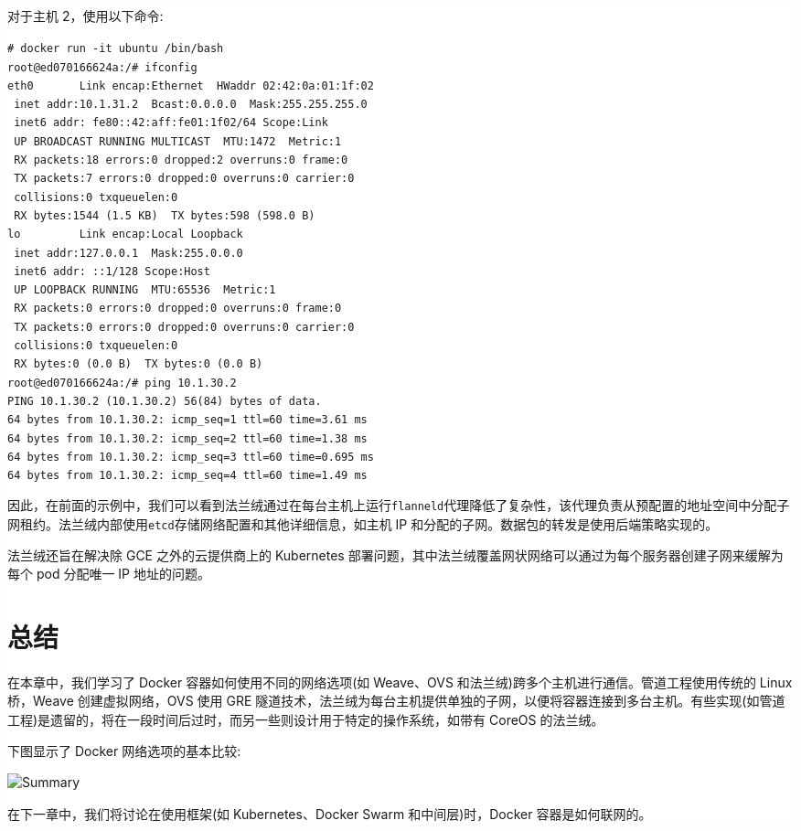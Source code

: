 对于主机 2，使用以下命令:

```
# docker run -it ubuntu /bin/bash
root@ed070166624a:/# ifconfig
eth0       Link encap:Ethernet  HWaddr 02:42:0a:01:1f:02
 inet addr:10.1.31.2  Bcast:0.0.0.0  Mask:255.255.255.0
 inet6 addr: fe80::42:aff:fe01:1f02/64 Scope:Link
 UP BROADCAST RUNNING MULTICAST  MTU:1472  Metric:1
 RX packets:18 errors:0 dropped:2 overruns:0 frame:0
 TX packets:7 errors:0 dropped:0 overruns:0 carrier:0
 collisions:0 txqueuelen:0
 RX bytes:1544 (1.5 KB)  TX bytes:598 (598.0 B)
lo         Link encap:Local Loopback
 inet addr:127.0.0.1  Mask:255.0.0.0
 inet6 addr: ::1/128 Scope:Host
 UP LOOPBACK RUNNING  MTU:65536  Metric:1
 RX packets:0 errors:0 dropped:0 overruns:0 frame:0
 TX packets:0 errors:0 dropped:0 overruns:0 carrier:0
 collisions:0 txqueuelen:0
 RX bytes:0 (0.0 B)  TX bytes:0 (0.0 B)
root@ed070166624a:/# ping 10.1.30.2
PING 10.1.30.2 (10.1.30.2) 56(84) bytes of data.
64 bytes from 10.1.30.2: icmp_seq=1 ttl=60 time=3.61 ms
64 bytes from 10.1.30.2: icmp_seq=2 ttl=60 time=1.38 ms
64 bytes from 10.1.30.2: icmp_seq=3 ttl=60 time=0.695 ms
64 bytes from 10.1.30.2: icmp_seq=4 ttl=60 time=1.49 ms

```

因此，在前面的示例中，我们可以看到法兰绒通过在每台主机上运行`flanneld`代理降低了复杂性，该代理负责从预配置的地址空间中分配子网租约。法兰绒内部使用`etcd`存储网络配置和其他详细信息，如主机 IP 和分配的子网。数据包的转发是使用后端策略实现的。

法兰绒还旨在解决除 GCE 之外的云提供商上的 Kubernetes 部署问题，其中法兰绒覆盖网状网络可以通过为每个服务器创建子网来缓解为每个 pod 分配唯一 IP 地址的问题。

# 总结

在本章中，我们学习了 Docker 容器如何使用不同的网络选项(如 Weave、OVS 和法兰绒)跨多个主机进行通信。管道工程使用传统的 Linux 桥，Weave 创建虚拟网络，OVS 使用 GRE 隧道技术，法兰绒为每台主机提供单独的子网，以便将容器连接到多台主机。有些实现(如管道工程)是遗留的，将在一段时间后过时，而另一些则设计用于特定的操作系统，如带有 CoreOS 的法兰绒。

下图显示了 Docker 网络选项的基本比较:

![Summary](../images/00024.jpeg)

在下一章中，我们将讨论在使用框架(如 Kubernetes、Docker Swarm 和中间层)时，Docker 容器是如何联网的。